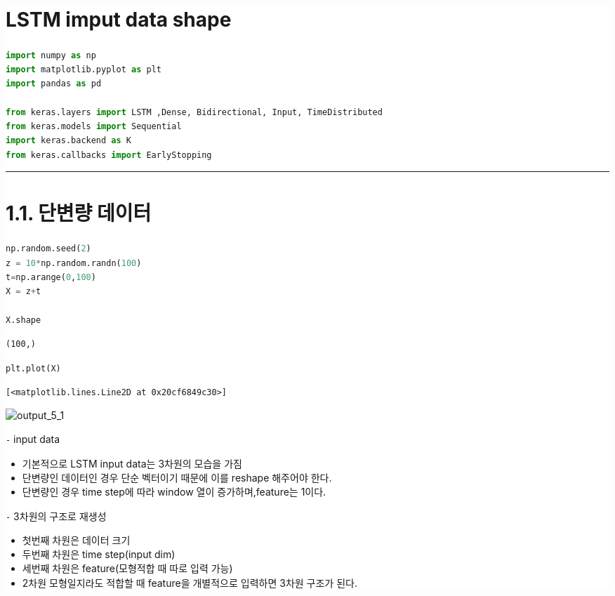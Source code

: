 # LSTM imput data shape


```python
import numpy as np
import matplotlib.pyplot as plt
import pandas as pd 

from keras.layers import LSTM ,Dense, Bidirectional, Input, TimeDistributed
from keras.models import Sequential
import keras.backend as K
from keras.callbacks import EarlyStopping
```

---

# 1.1. 단변량 데이터


```python
np.random.seed(2)
z = 10*np.random.randn(100)
t=np.arange(0,100)
X = z+t

X.shape
```




    (100,)




```python
plt.plot(X)
```




    [<matplotlib.lines.Line2D at 0x20cf6849c30>]



![output_5_1](https://github.com/lmw5153/lmw5153.github.io/assets/154956154/6e48f72e-45f2-4fae-b365-966f4c7cf1d4)

    



`-` input data 
- 기본적으로 LSTM input data는 3차원의 모습을 가짐
- 단변량인 데이터인 경우 단순 벡터이기 때문에 이를 reshape 해주어야 한다.
- 단변량인 경우 time step에 따라 window 열이 증가하며,feature는 1이다.

`-` 3차원의 구조로 재생성
- 첫번째 차원은 데이터 크기
- 두번째 차원은 time step(input dim)
- 세번째 차원은 feature(모형적합 때 따로 입력 가능)
- 2차원 모형일지라도 적합할 때 feature을 개별적으로 입력하면 3차원 구조가 된다. 
